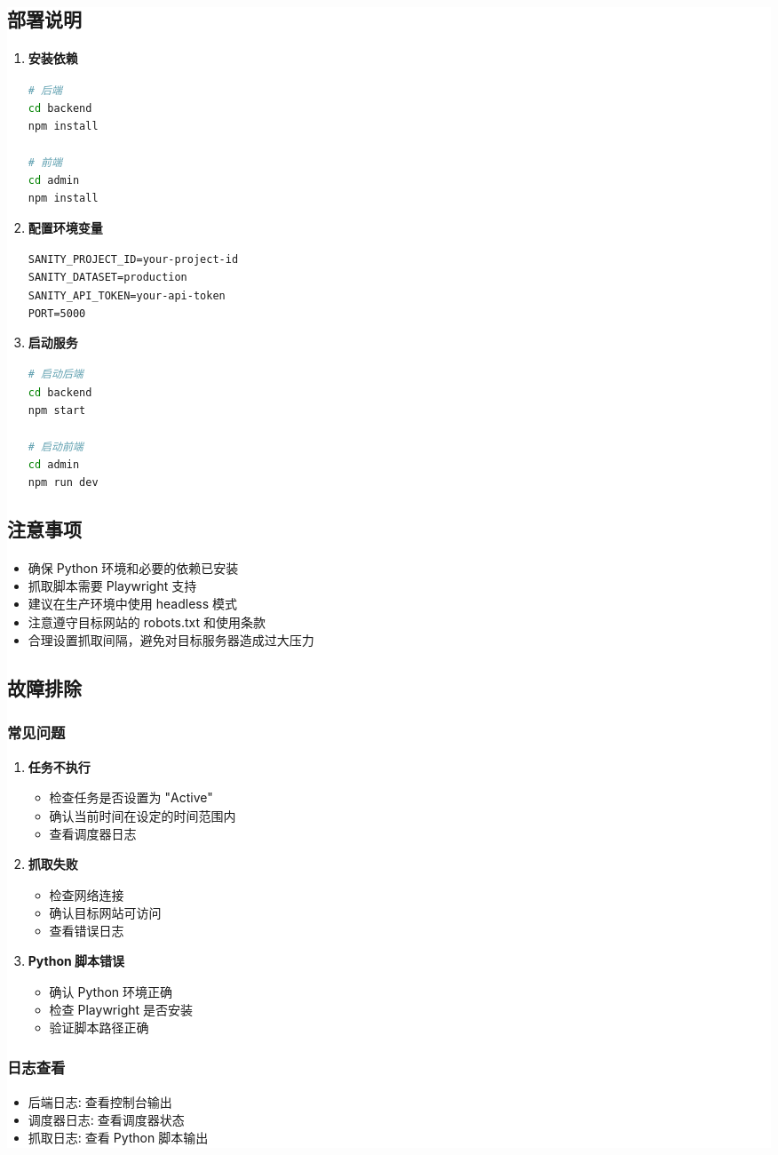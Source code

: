 ## 部署说明

1. **安装依赖**
   ```bash
   # 后端
   cd backend
   npm install
   
   # 前端
   cd admin
   npm install
   ```

2. **配置环境变量**
   ```env
   SANITY_PROJECT_ID=your-project-id
   SANITY_DATASET=production
   SANITY_API_TOKEN=your-api-token
   PORT=5000
   ```

3. **启动服务**
   ```bash
   # 启动后端
   cd backend
   npm start
   
   # 启动前端
   cd admin
   npm run dev
   ```

## 注意事项

- 确保 Python 环境和必要的依赖已安装
- 抓取脚本需要 Playwright 支持
- 建议在生产环境中使用 headless 模式
- 注意遵守目标网站的 robots.txt 和使用条款
- 合理设置抓取间隔，避免对目标服务器造成过大压力

## 故障排除

### 常见问题

1. **任务不执行**
   - 检查任务是否设置为 "Active"
   - 确认当前时间在设定的时间范围内
   - 查看调度器日志

2. **抓取失败**
   - 检查网络连接
   - 确认目标网站可访问
   - 查看错误日志

3. **Python 脚本错误**
   - 确认 Python 环境正确
   - 检查 Playwright 是否安装
   - 验证脚本路径正确

### 日志查看

- 后端日志: 查看控制台输出
- 调度器日志: 查看调度器状态
- 抓取日志: 查看 Python 脚本输出
